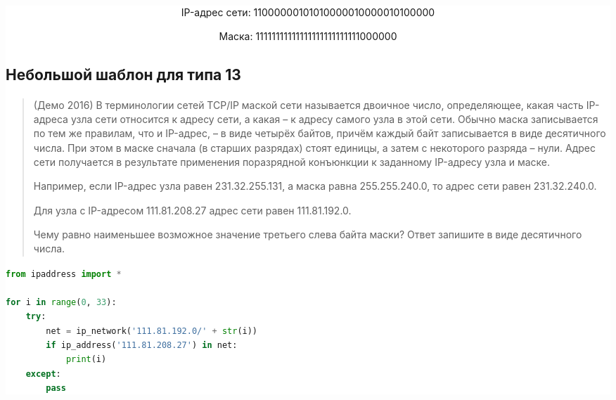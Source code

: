 <p align="center">IP-адрес сети: 11000000101010000010000010100000</p>
<p align="center">Маска: 11111111111111111111111111000000</p>

## Небольшой шаблон для типа 13
>(Демо 2016) В терминологии сетей TCP/IP маской сети называется двоичное число, определяющее, какая часть IP-адреса узла сети относится к адресу сети, а какая – к адресу самого узла в этой сети. Обычно маска записывается по тем же правилам, что и IP-адрес, – в виде четырёх байтов, причём каждый байт записывается в виде десятичного числа. При этом в маске сначала (в старших разрядах) стоят единицы, а затем с некоторого разряда – нули. Адрес сети получается в результате применения поразрядной конъюнкции к заданному IP-адресу узла и маске.
>
>Например, если IP-адрес узла равен 231.32.255.131, а маска равна 255.255.240.0, то адрес сети равен 231.32.240.0.
>
>Для узла с IP-адресом 111.81.208.27 адрес сети равен 111.81.192.0.
>
>Чему равно наименьшее возможное значение третьего слева байта маски? Ответ запишите в виде десятичного числа.
```python
from ipaddress import *

for i in range(0, 33):
    try:
        net = ip_network('111.81.192.0/' + str(i))
        if ip_address('111.81.208.27') in net:
            print(i)
    except:
        pass
```
